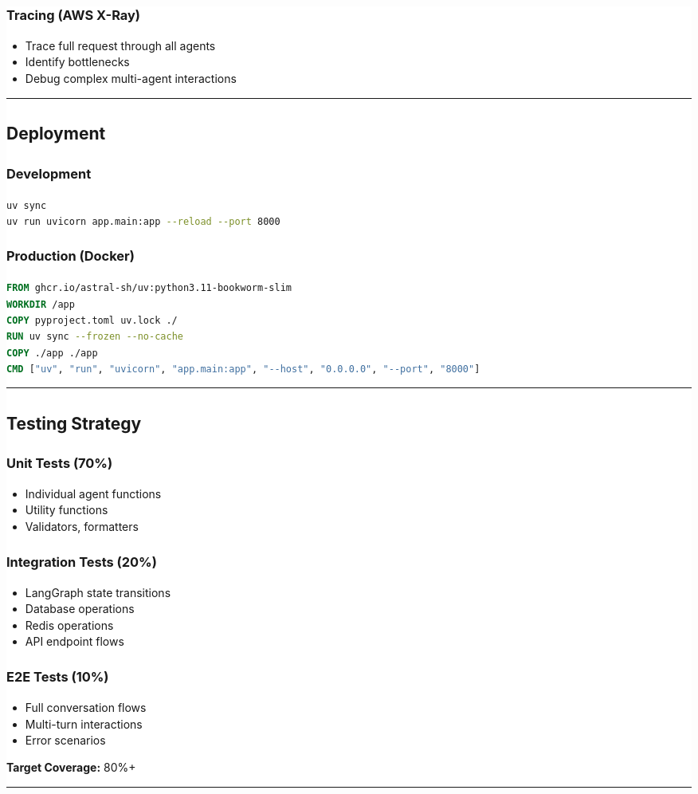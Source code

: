 ### Tracing (AWS X-Ray)

- Trace full request through all agents
- Identify bottlenecks
- Debug complex multi-agent interactions

---

## Deployment

### Development

```bash
uv sync
uv run uvicorn app.main:app --reload --port 8000
```

### Production (Docker)

```dockerfile
FROM ghcr.io/astral-sh/uv:python3.11-bookworm-slim
WORKDIR /app
COPY pyproject.toml uv.lock ./
RUN uv sync --frozen --no-cache
COPY ./app ./app
CMD ["uv", "run", "uvicorn", "app.main:app", "--host", "0.0.0.0", "--port", "8000"]
```

---

## Testing Strategy

### Unit Tests (70%)
- Individual agent functions
- Utility functions
- Validators, formatters

### Integration Tests (20%)
- LangGraph state transitions
- Database operations
- Redis operations
- API endpoint flows

### E2E Tests (10%)
- Full conversation flows
- Multi-turn interactions
- Error scenarios

**Target Coverage:** 80%+

---
